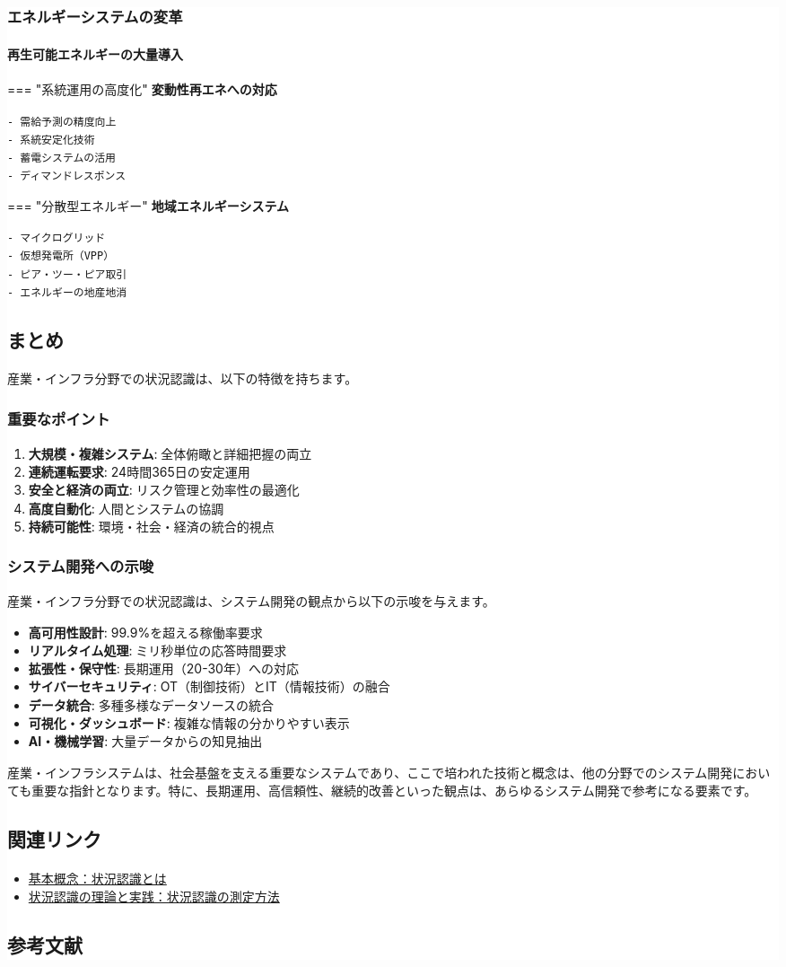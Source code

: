 ### エネルギーシステムの変革

#### 再生可能エネルギーの大量導入

=== "系統運用の高度化"
    **変動性再エネへの対応**
    
    - 需給予測の精度向上
    - 系統安定化技術
    - 蓄電システムの活用
    - ディマンドレスポンス

=== "分散型エネルギー"
    **地域エネルギーシステム**
    
    - マイクログリッド
    - 仮想発電所（VPP）
    - ピア・ツー・ピア取引
    - エネルギーの地産地消

## まとめ

産業・インフラ分野での状況認識は、以下の特徴を持ちます。

### 重要なポイント

1. **大規模・複雑システム**: 全体俯瞰と詳細把握の両立
2. **連続運転要求**: 24時間365日の安定運用
3. **安全と経済の両立**: リスク管理と効率性の最適化
4. **高度自動化**: 人間とシステムの協調
5. **持続可能性**: 環境・社会・経済の統合的視点

### システム開発への示唆

産業・インフラ分野での状況認識は、システム開発の観点から以下の示唆を与えます。

- **高可用性設計**: 99.9%を超える稼働率要求
- **リアルタイム処理**: ミリ秒単位の応答時間要求
- **拡張性・保守性**: 長期運用（20-30年）への対応
- **サイバーセキュリティ**: OT（制御技術）とIT（情報技術）の融合
- **データ統合**: 多種多様なデータソースの統合
- **可視化・ダッシュボード**: 複雑な情報の分かりやすい表示
- **AI・機械学習**: 大量データからの知見抽出

産業・インフラシステムは、社会基盤を支える重要なシステムであり、ここで培われた技術と概念は、他の分野でのシステム開発においても重要な指針となります。特に、長期運用、高信頼性、継続的改善といった観点は、あらゆるシステム開発で参考になる要素です。

## 関連リンク

- [基本概念：状況認識とは](../../basics/what-is-sa)
- [状況認識の理論と実践：状況認識の測定方法](../../situational-awareness-guide/measuring-sa)


## 参考文献
